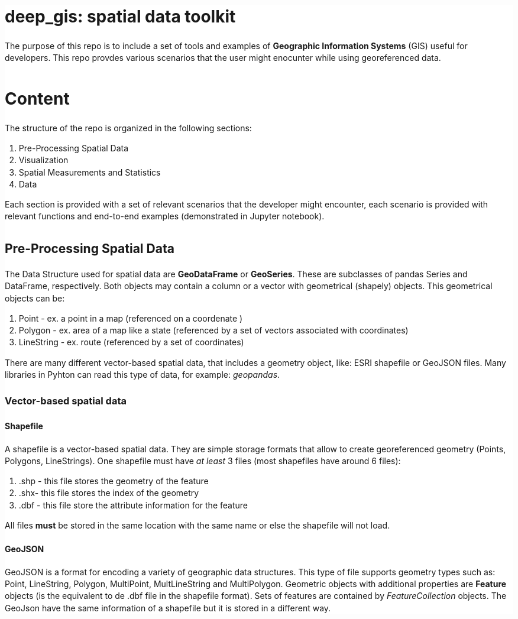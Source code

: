 # deep_gis: spatial data toolkit

The purpose of this repo is to include a set of tools and examples of **Geographic Information Systems** (GIS) useful for developers. This repo provdes various scenarios that the user might enocunter while using georeferenced data.


# Content
The structure of the repo is organized in the following sections:
1. Pre-Processing Spatial Data 
2. Visualization
3. Spatial Measurements and Statistics
4. Data

Each section is provided with a set of relevant scenarios that the developer might encounter, each scenario is provided with relevant functions and end-to-end examples (demonstrated in Jupyter notebook). 

## Pre-Processing Spatial Data

The Data Structure used for spatial data are **GeoDataFrame** or **GeoSeries**. These are subclasses of pandas Series and DataFrame, respectively. Both objects may contain a column or a vector with geometrical (shapely) objects. This geometrical objects can be:
1. Point - ex. a point in a map (referenced on a coordenate )
2. Polygon - ex. area of a map like a state (referenced by a set of vectors associated with coordinates)
3. LineString - ex. route (referenced by a set of coordinates)

There are many different vector-based spatial data, that includes a geometry object, like: ESRI shapefile or GeoJSON files. Many libraries in Pyhton can read this type of data, for example: *geopandas*. 

### Vector-based spatial data

#### Shapefile
A shapefile is a vector-based spatial data. They are simple storage formats that allow to create georeferenced geometry (Points, Polygons, LineStrings). One shapefile must have *at least* 3 files (most shapefiles have around 6 files):
1. .shp - this file stores the geometry of the feature
2. .shx- this file stores the index of the geometry
3. .dbf - this file store the attribute information for the feature

All files **must** be stored in the same location with the same name or else the shapefile will not load. 

#### GeoJSON
GeoJSON is a format for encoding a variety of geographic data structures. This type of file supports geometry types such as: Point, LineString, Polygon, MultiPoint, MultLineString and MultiPolygon. Geometric objects with additional properties are **Feature** objects (is the equivalent to de .dbf file in the shapefile format). Sets of features are contained by *FeatureCollection* objects. The GeoJson have the same information of a shapefile but it is stored in a different way. 

